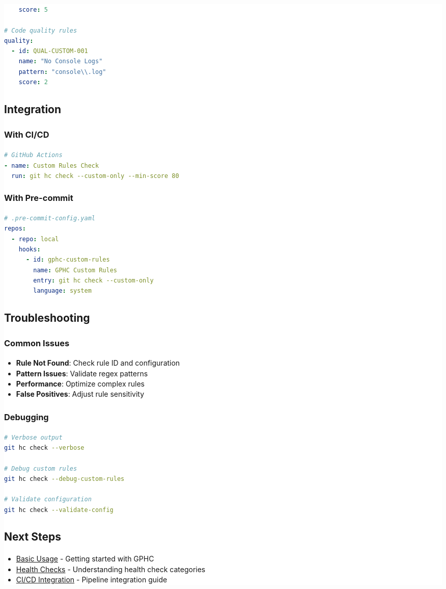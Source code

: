 ```yaml
    score: 5

# Code quality rules
quality:
  - id: QUAL-CUSTOM-001
    name: "No Console Logs"
    pattern: "console\\.log"
    score: 2
```

## Integration

### With CI/CD
```yaml
# GitHub Actions
- name: Custom Rules Check
  run: git hc check --custom-only --min-score 80
```

### With Pre-commit
```yaml
# .pre-commit-config.yaml
repos:
  - repo: local
    hooks:
      - id: gphc-custom-rules
        name: GPHC Custom Rules
        entry: git hc check --custom-only
        language: system
```

## Troubleshooting

### Common Issues
- **Rule Not Found**: Check rule ID and configuration
- **Pattern Issues**: Validate regex patterns
- **Performance**: Optimize complex rules
- **False Positives**: Adjust rule sensitivity

### Debugging
```bash
# Verbose output
git hc check --verbose

# Debug custom rules
git hc check --debug-custom-rules

# Validate configuration
git hc check --validate-config
```

## Next Steps
- [Basic Usage](basic-usage.md) - Getting started with GPHC
- [Health Checks](health-checks.md) - Understanding health check categories
- [CI/CD Integration](ci-cd-integration.md) - Pipeline integration guide
